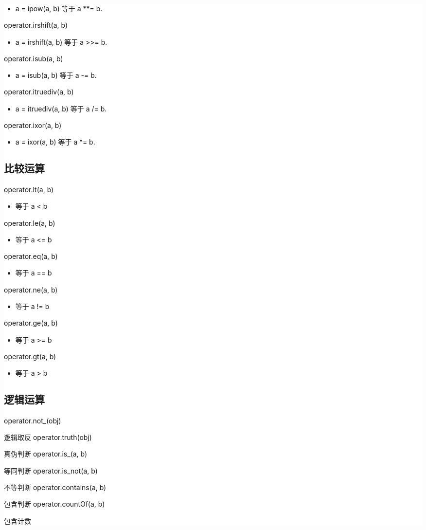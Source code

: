 * a = ipow(a, b) 等于 a **= b.

operator.irshift(a, b)

* a = irshift(a, b) 等于 a >>= b.

operator.isub(a, b)

* a = isub(a, b) 等于 a -= b.

operator.itruediv(a, b)

* a = itruediv(a, b) 等于 a /= b.

operator.ixor(a, b)

* a = ixor(a, b) 等于 a ^= b.

## 比较运算

operator.lt(a, b)

* 等于 a < b

operator.le(a, b)

* 等于 a <= b

operator.eq(a, b)

* 等于 a == b

operator.ne(a, b)

* 等于 a != b

operator.ge(a, b)

* 等于 a >= b

operator.gt(a, b)

* 等于 a > b

## 逻辑运算

operator.not_(obj)

逻辑取反
operator.truth(obj)

真伪判断
operator.is_(a, b)

等同判断
operator.is_not(a, b)

不等判断
operator.contains(a, b)

包含判断
operator.countOf(a, b)

包含计数

